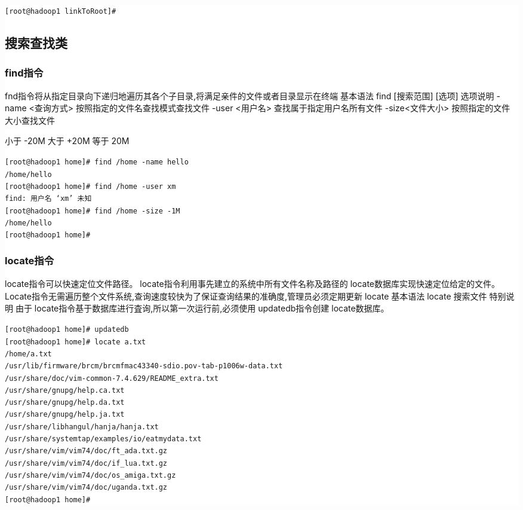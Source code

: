 ```
[root@hadoop1 linkToRoot]# 
```

## 搜索查找类

### find指令

fnd指令将从指定目录向下递归地遍历其各个子目录,将满足亲件的文件或者目录显示在终端
基本语法
find [搜索范围] [选项]
选项说明
-name <查询方式> 按照指定的文件名查找模式查找文件
-user <用户名> 查找属于指定用户名所有文件
-size<文件大小> 按照指定的文件大小查找文件

小于 -20M 大于 +20M 等于 20M

```
[root@hadoop1 home]# find /home -name hello
/home/hello
[root@hadoop1 home]# find /home -user xm
find: 用户名 ‘xm’ 未知
[root@hadoop1 home]# find /home -size -1M
/home/hello
[root@hadoop1 home]# 

```

### locate指令

locate指令可以快速定位文件路径。 locate指令利用事先建立的系统中所有文件名称及路径的 locate数据库实现快速定位给定的文件。 Locate指令无需遍历整个文件系统,查询速度较快为了保证查询结果的准确度,管理员必须定期更新 locate
基本语法
locate 搜索文件
特别说明
由于 locate指令基于数据库进行査询,所以第一次运行前,必须使用 updatedb指令创建 locate数据库。

```
[root@hadoop1 home]# updatedb
[root@hadoop1 home]# locate a.txt
/home/a.txt
/usr/lib/firmware/brcm/brcmfmac43340-sdio.pov-tab-p1006w-data.txt
/usr/share/doc/vim-common-7.4.629/README_extra.txt
/usr/share/gnupg/help.ca.txt
/usr/share/gnupg/help.da.txt
/usr/share/gnupg/help.ja.txt
/usr/share/libhangul/hanja/hanja.txt
/usr/share/systemtap/examples/io/eatmydata.txt
/usr/share/vim/vim74/doc/ft_ada.txt.gz
/usr/share/vim/vim74/doc/if_lua.txt.gz
/usr/share/vim/vim74/doc/os_amiga.txt.gz
/usr/share/vim/vim74/doc/uganda.txt.gz
[root@hadoop1 home]# 
```
